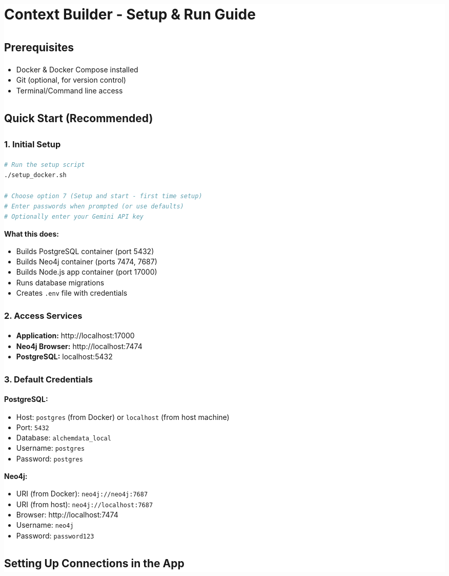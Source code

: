 # Context Builder - Setup & Run Guide

## Prerequisites

- Docker & Docker Compose installed
- Git (optional, for version control)
- Terminal/Command line access

## Quick Start (Recommended)

### 1. Initial Setup

```bash
# Run the setup script
./setup_docker.sh

# Choose option 7 (Setup and start - first time setup)
# Enter passwords when prompted (or use defaults)
# Optionally enter your Gemini API key
```

**What this does:**
- Builds PostgreSQL container (port 5432)
- Builds Neo4j container (ports 7474, 7687)
- Builds Node.js app container (port 17000)
- Runs database migrations
- Creates `.env` file with credentials

### 2. Access Services

- **Application:** http://localhost:17000
- **Neo4j Browser:** http://localhost:7474
- **PostgreSQL:** localhost:5432

### 3. Default Credentials

**PostgreSQL:**
- Host: `postgres` (from Docker) or `localhost` (from host machine)
- Port: `5432`
- Database: `alchemdata_local`
- Username: `postgres`
- Password: `postgres`

**Neo4j:**
- URI (from Docker): `neo4j://neo4j:7687`
- URI (from host): `neo4j://localhost:7687`
- Browser: http://localhost:7474
- Username: `neo4j`
- Password: `password123`

## Setting Up Connections in the App

